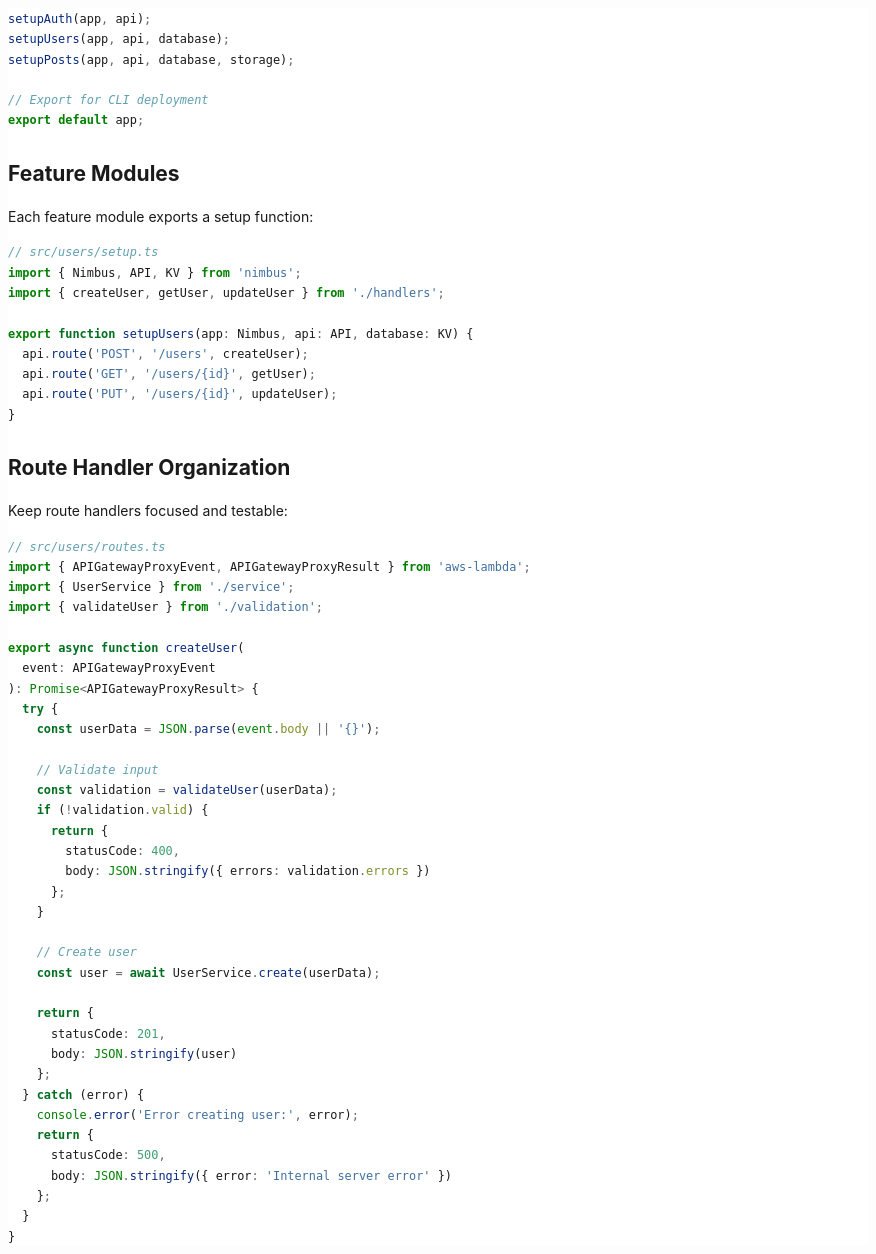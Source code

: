 ```typescript
setupAuth(app, api);
setupUsers(app, api, database);
setupPosts(app, api, database, storage);

// Export for CLI deployment
export default app;
```

## Feature Modules

Each feature module exports a setup function:

```typescript
// src/users/setup.ts
import { Nimbus, API, KV } from 'nimbus';
import { createUser, getUser, updateUser } from './handlers';

export function setupUsers(app: Nimbus, api: API, database: KV) {
  api.route('POST', '/users', createUser);
  api.route('GET', '/users/{id}', getUser);
  api.route('PUT', '/users/{id}', updateUser);
}
```

## Route Handler Organization

Keep route handlers focused and testable:

```typescript
// src/users/routes.ts
import { APIGatewayProxyEvent, APIGatewayProxyResult } from 'aws-lambda';
import { UserService } from './service';
import { validateUser } from './validation';

export async function createUser(
  event: APIGatewayProxyEvent
): Promise<APIGatewayProxyResult> {
  try {
    const userData = JSON.parse(event.body || '{}');
    
    // Validate input
    const validation = validateUser(userData);
    if (!validation.valid) {
      return {
        statusCode: 400,
        body: JSON.stringify({ errors: validation.errors })
      };
    }

    // Create user
    const user = await UserService.create(userData);
    
    return {
      statusCode: 201,
      body: JSON.stringify(user)
    };
  } catch (error) {
    console.error('Error creating user:', error);
    return {
      statusCode: 500,
      body: JSON.stringify({ error: 'Internal server error' })
    };
  }
}
```